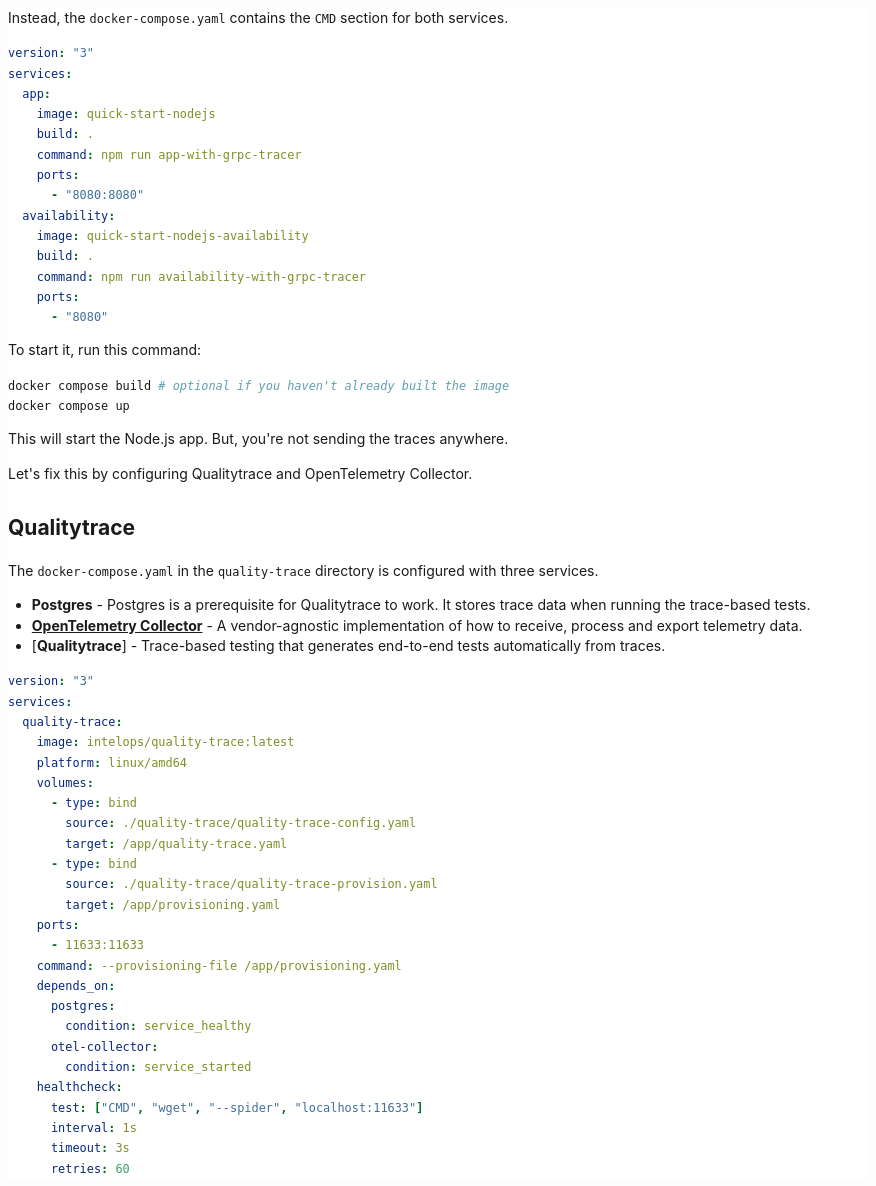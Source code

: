 Instead, the `docker-compose.yaml` contains the `CMD` section for both services.

```yaml
version: "3"
services:
  app:
    image: quick-start-nodejs
    build: .
    command: npm run app-with-grpc-tracer
    ports:
      - "8080:8080"
  availability:
    image: quick-start-nodejs-availability
    build: .
    command: npm run availability-with-grpc-tracer
    ports:
      - "8080"
```

To start it, run this command:

```bash
docker compose build # optional if you haven't already built the image
docker compose up
```

This will start the Node.js app. But, you're not sending the traces anywhere.

Let's fix this by configuring Qualitytrace and OpenTelemetry Collector.

## Qualitytrace

The `docker-compose.yaml` in the `quality-trace` directory is configured with three services.

- **Postgres** - Postgres is a prerequisite for Qualitytrace to work. It stores trace data when running the trace-based tests.
- [**OpenTelemetry Collector**](https://opentelemetry.io/docs/collector/) - A vendor-agnostic implementation of how to receive, process and export telemetry data.
- [**Qualitytrace**] - Trace-based testing that generates end-to-end tests automatically from traces.

```yaml
version: "3"
services:
  quality-trace:
    image: intelops/quality-trace:latest
    platform: linux/amd64
    volumes:
      - type: bind
        source: ./quality-trace/quality-trace-config.yaml
        target: /app/quality-trace.yaml
      - type: bind
        source: ./quality-trace/quality-trace-provision.yaml
        target: /app/provisioning.yaml
    ports:
      - 11633:11633
    command: --provisioning-file /app/provisioning.yaml
    depends_on:
      postgres:
        condition: service_healthy
      otel-collector:
        condition: service_started
    healthcheck:
      test: ["CMD", "wget", "--spider", "localhost:11633"]
      interval: 1s
      timeout: 3s
      retries: 60
```